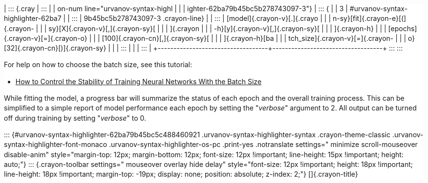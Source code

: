| ::: {.cray                        | :::                               |
| on-num line="urvanov-syntax-highl |                                   |
| ighter-62ba79b45bc5b278743097-3"} | ::: {                             |
| 3                                 | #urvanov-syntax-highlighter-62ba7 |
| :::                               | 9b45bc5b278743097-3 .crayon-line} |
| :::                               | [model]{.crayon-v}[.]{.crayo      |
|                                   | n-sy}[fit]{.crayon-e}[(]{.crayon- |
|                                   | sy}[X]{.crayon-v}[,]{.crayon-sy}[ |
|                                   | ]{.crayon                         |
|                                   | -h}[y]{.crayon-v}[,]{.crayon-sy}[ |
|                                   | ]{.crayon-h}                      |
|                                   | [epochs]{.crayon-v}[=]{.crayon-o} |
|                                   | [100]{.crayon-cn}[,]{.crayon-sy}[ |
|                                   | ]{.crayon-h}[ba                   |
|                                   | tch\_size]{.crayon-v}[=]{.crayon- |
|                                   | o}[32]{.crayon-cn}[)]{.crayon-sy} |
|                                   | :::                               |
|                                   | :::                               |
+-----------------------------------+-----------------------------------+
:::
:::

For help on how to choose the batch size, see this tutorial:

-   [How to Control the Stability of Training Neural Networks With the
    Batch
    Size](https://machinelearningmastery.com/how-to-control-the-speed-and-stability-of-training-neural-networks-with-gradient-descent-batch-size/)

While fitting the model, a progress bar will summarize the status of
each epoch and the overall training process. This can be simplified to a
simple report of model performance each epoch by setting the "*verbose*"
argument to 2. All output can be turned off during training by setting
"*verbose*" to 0.

::: {#urvanov-syntax-highlighter-62ba79b45bc5c488460921 .urvanov-syntax-highlighter-syntax .crayon-theme-classic .urvanov-syntax-highlighter-font-monaco .urvanov-syntax-highlighter-os-pc .print-yes .notranslate settings=" minimize scroll-mouseover disable-anim" style="margin-top: 12px; margin-bottom: 12px; font-size: 12px !important; line-height: 15px !important; height: auto;"}
::: {.crayon-toolbar settings=" mouseover overlay hide delay" style="font-size: 12px !important; height: 18px !important; line-height: 18px !important; margin-top: -19px; display: none; position: absolute; z-index: 2;"}
[]{.crayon-title}
